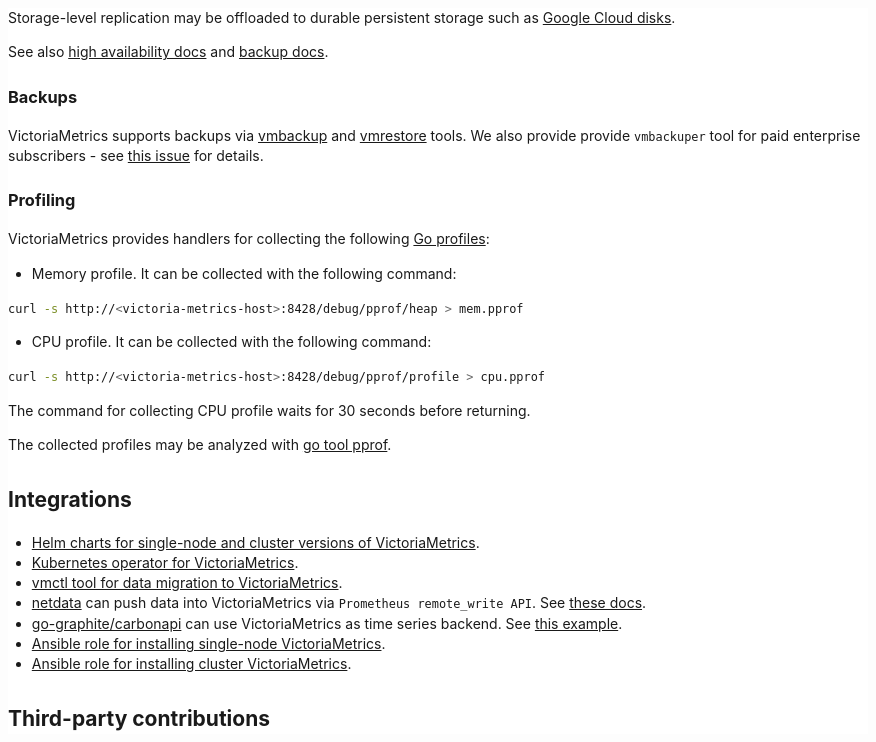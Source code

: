 Storage-level replication may be offloaded to durable persistent storage such as [Google Cloud disks](https://cloud.google.com/compute/docs/disks#pdspecs).

See also [high availability docs](#high-availability) and [backup docs](#backups).


### Backups

VictoriaMetrics supports backups via [vmbackup](https://github.com/VictoriaMetrics/VictoriaMetrics/blob/master/app/vmbackup/README.md)
and [vmrestore](https://github.com/VictoriaMetrics/VictoriaMetrics/blob/master/app/vmrestore/README.md) tools.
We also provide provide `vmbackuper` tool for paid enterprise subscribers - see [this issue](https://github.com/VictoriaMetrics/VictoriaMetrics/issues/466) for details.


### Profiling

VictoriaMetrics provides handlers for collecting the following [Go profiles](https://blog.golang.org/profiling-go-programs):

* Memory profile. It can be collected with the following command:

```bash
curl -s http://<victoria-metrics-host>:8428/debug/pprof/heap > mem.pprof
```

* CPU profile. It can be collected with the following command:

```bash
curl -s http://<victoria-metrics-host>:8428/debug/pprof/profile > cpu.pprof
```

The command for collecting CPU profile waits for 30 seconds before returning.

The collected profiles may be analyzed with [go tool pprof](https://github.com/google/pprof).

## Integrations

* [Helm charts for single-node and cluster versions of VictoriaMetrics](https://github.com/VictoriaMetrics/helm-charts).
* [Kubernetes operator for VictoriaMetrics](https://github.com/VictoriaMetrics/operator).
* [vmctl tool for data migration to VictoriaMetrics](https://github.com/VictoriaMetrics/vmctl).
* [netdata](https://github.com/netdata/netdata) can push data into VictoriaMetrics via `Prometheus remote_write API`.
  See [these docs](https://github.com/netdata/netdata#integrations).
* [go-graphite/carbonapi](https://github.com/go-graphite/carbonapi) can use VictoriaMetrics as time series backend.
  See [this example](https://github.com/go-graphite/carbonapi/blob/master/cmd/carbonapi/carbonapi.example.prometheus.yaml).
* [Ansible role for installing single-node VictoriaMetrics](https://github.com/dreamteam-gg/ansible-victoriametrics-role).
* [Ansible role for installing cluster VictoriaMetrics](https://github.com/Slapper/ansible-victoriametrics-cluster-role).

## Third-party contributions
